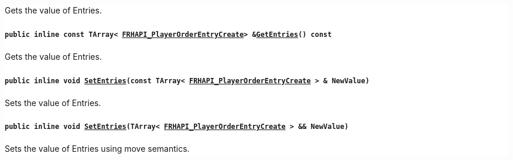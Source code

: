 Gets the value of Entries.

#### `public inline const TArray< `[`FRHAPI_PlayerOrderEntryCreate`](RHAPI_PlayerOrderEntryCreate.md#structFRHAPI__PlayerOrderEntryCreate)` > & `[`GetEntries`](#structFRHAPI__PlayerOrderCreate_1aad3f4f091d6374e85f4571bca005caee)`() const` <a id="structFRHAPI__PlayerOrderCreate_1aad3f4f091d6374e85f4571bca005caee"></a>

Gets the value of Entries.

#### `public inline void `[`SetEntries`](#structFRHAPI__PlayerOrderCreate_1add2cc921da86bfb1c69c314a54c2e81f)`(const TArray< `[`FRHAPI_PlayerOrderEntryCreate`](RHAPI_PlayerOrderEntryCreate.md#structFRHAPI__PlayerOrderEntryCreate)` > & NewValue)` <a id="structFRHAPI__PlayerOrderCreate_1add2cc921da86bfb1c69c314a54c2e81f"></a>

Sets the value of Entries.

#### `public inline void `[`SetEntries`](#structFRHAPI__PlayerOrderCreate_1abe2b6f5d4d9b07d025ec5a145d86e471)`(TArray< `[`FRHAPI_PlayerOrderEntryCreate`](RHAPI_PlayerOrderEntryCreate.md#structFRHAPI__PlayerOrderEntryCreate)` > && NewValue)` <a id="structFRHAPI__PlayerOrderCreate_1abe2b6f5d4d9b07d025ec5a145d86e471"></a>

Sets the value of Entries using move semantics.

